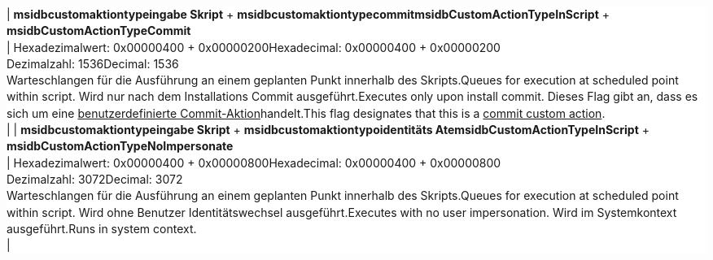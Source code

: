 | <span data-ttu-id="286b8-125"><span id="msidbCustomActionTypeInScript____msidbCustomActionTypeCommit"></span><span id="msidbcustomactiontypeinscript____msidbcustomactiontypecommit"></span><span id="MSIDBCUSTOMACTIONTYPEINSCRIPT____MSIDBCUSTOMACTIONTYPECOMMIT"></span>**msidbcustomaktiontypeingabe Skript**  +  **msidbcustomaktiontypecommit**</span><span class="sxs-lookup"><span data-stu-id="286b8-125"><span id="msidbCustomActionTypeInScript____msidbCustomActionTypeCommit"></span><span id="msidbcustomactiontypeinscript____msidbcustomactiontypecommit"></span><span id="MSIDBCUSTOMACTIONTYPEINSCRIPT____MSIDBCUSTOMACTIONTYPECOMMIT"></span>**msidbCustomActionTypeInScript** + **msidbCustomActionTypeCommit**</span></span><br/>                                                                                                                                                              | <span data-ttu-id="286b8-126">Hexadezimalwert: 0x00000400 + 0x00000200</span><span class="sxs-lookup"><span data-stu-id="286b8-126">Hexadecimal: 0x00000400 + 0x00000200</span></span><br/> <span data-ttu-id="286b8-127">Dezimalzahl: 1536</span><span class="sxs-lookup"><span data-stu-id="286b8-127">Decimal: 1536</span></span><br/> <span data-ttu-id="286b8-128">Warteschlangen für die Ausführung an einem geplanten Punkt innerhalb des Skripts.</span><span class="sxs-lookup"><span data-stu-id="286b8-128">Queues for execution at scheduled point within script.</span></span> <span data-ttu-id="286b8-129">Wird nur nach dem Installations Commit ausgeführt.</span><span class="sxs-lookup"><span data-stu-id="286b8-129">Executes only upon install commit.</span></span> <span data-ttu-id="286b8-130">Dieses Flag gibt an, dass es sich um eine [benutzerdefinierte Commit-Aktion](commit-custom-actions.md)handelt.</span><span class="sxs-lookup"><span data-stu-id="286b8-130">This flag designates that this is a [commit custom action](commit-custom-actions.md).</span></span><br/>                                                                                                                                                                                                                                                                                           |
| <span data-ttu-id="286b8-131"><span id="msidbCustomActionTypeInScript___msidbCustomActionTypeNoImpersonate"></span><span id="msidbcustomactiontypeinscript___msidbcustomactiontypenoimpersonate"></span><span id="MSIDBCUSTOMACTIONTYPEINSCRIPT___MSIDBCUSTOMACTIONTYPENOIMPERSONATE"></span>**msidbcustomaktiontypeingabe Skript**  +  **msidbcustomaktiontypoidentitäts Ate**</span><span class="sxs-lookup"><span data-stu-id="286b8-131"><span id="msidbCustomActionTypeInScript___msidbCustomActionTypeNoImpersonate"></span><span id="msidbcustomactiontypeinscript___msidbcustomactiontypenoimpersonate"></span><span id="MSIDBCUSTOMACTIONTYPEINSCRIPT___MSIDBCUSTOMACTIONTYPENOIMPERSONATE"></span>**msidbCustomActionTypeInScript** + **msidbCustomActionTypeNoImpersonate**</span></span><br/>                                                                                                                                     | <span data-ttu-id="286b8-132">Hexadezimalwert: 0x00000400 + 0x00000800</span><span class="sxs-lookup"><span data-stu-id="286b8-132">Hexadecimal: 0x00000400 + 0x00000800</span></span><br/> <span data-ttu-id="286b8-133">Dezimalzahl: 3072</span><span class="sxs-lookup"><span data-stu-id="286b8-133">Decimal: 3072</span></span><br/> <span data-ttu-id="286b8-134">Warteschlangen für die Ausführung an einem geplanten Punkt innerhalb des Skripts.</span><span class="sxs-lookup"><span data-stu-id="286b8-134">Queues for execution at scheduled point within script.</span></span> <span data-ttu-id="286b8-135">Wird ohne Benutzer Identitätswechsel ausgeführt.</span><span class="sxs-lookup"><span data-stu-id="286b8-135">Executes with no user impersonation.</span></span> <span data-ttu-id="286b8-136">Wird im Systemkontext ausgeführt.</span><span class="sxs-lookup"><span data-stu-id="286b8-136">Runs in system context.</span></span><br/>                                                                                                                                                                                                                                                                                                                                                        |
